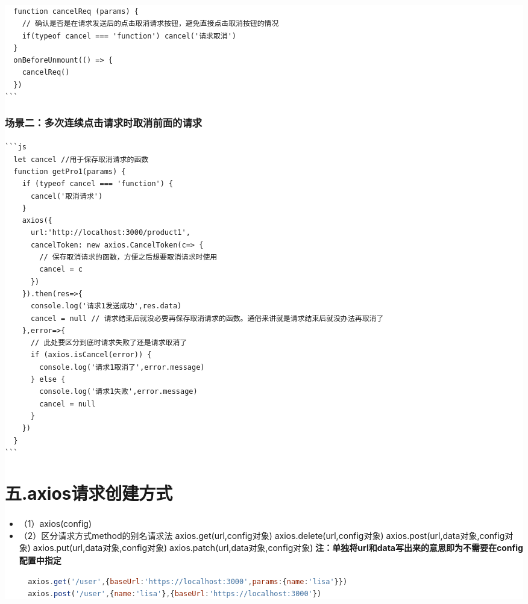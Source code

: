       function cancelReq (params) {
        // 确认是否是在请求发送后的点击取消请求按钮，避免直接点击取消按钮的情况
        if(typeof cancel === 'function') cancel('请求取消')
      }
      onBeforeUnmount(() => {
        cancelReq()
      })
    ```

  ### 场景二：多次连续点击请求时取消前面的请求
    ```js
      let cancel //用于保存取消请求的函数
      function getPro1(params) {
        if (typeof cancel === 'function') {
          cancel('取消请求')
        }
        axios({
          url:'http://localhost:3000/product1',
          cancelToken: new axios.CancelToken(c=> {
            // 保存取消请求的函数，方便之后想要取消请求时使用
            cancel = c
          })
        }).then(res=>{
          console.log('请求1发送成功',res.data)
          cancel = null // 请求结束后就没必要再保存取消请求的函数。通俗来讲就是请求结束后就没办法再取消了
        },error=>{
          // 此处要区分到底时请求失败了还是请求取消了
          if (axios.isCancel(error)) {
            console.log('请求1取消了',error.message)
          } else {
            console.log('请求1失败',error.message)
            cancel = null
          }
        })
      }
    ```

# 五.axios请求创建方式
  - （1）axios(config)
  - （2）区分请求方式method的别名请求法
    axios.get(url,config对象)
    axios.delete(url,config对象)
    axios.post(url,data对象,config对象)
    axios.put(url,data对象,config对象)
    axios.patch(url,data对象,config对象)
    **注：单独将url和data写出来的意思即为不需要在config配置中指定**
    ```js
      axios.get('/user',{baseUrl:'https://localhost:3000',params:{name:'lisa'}})
      axios.post('/user',{name:'lisa'},{baseUrl:'https://localhost:3000'})
    ```